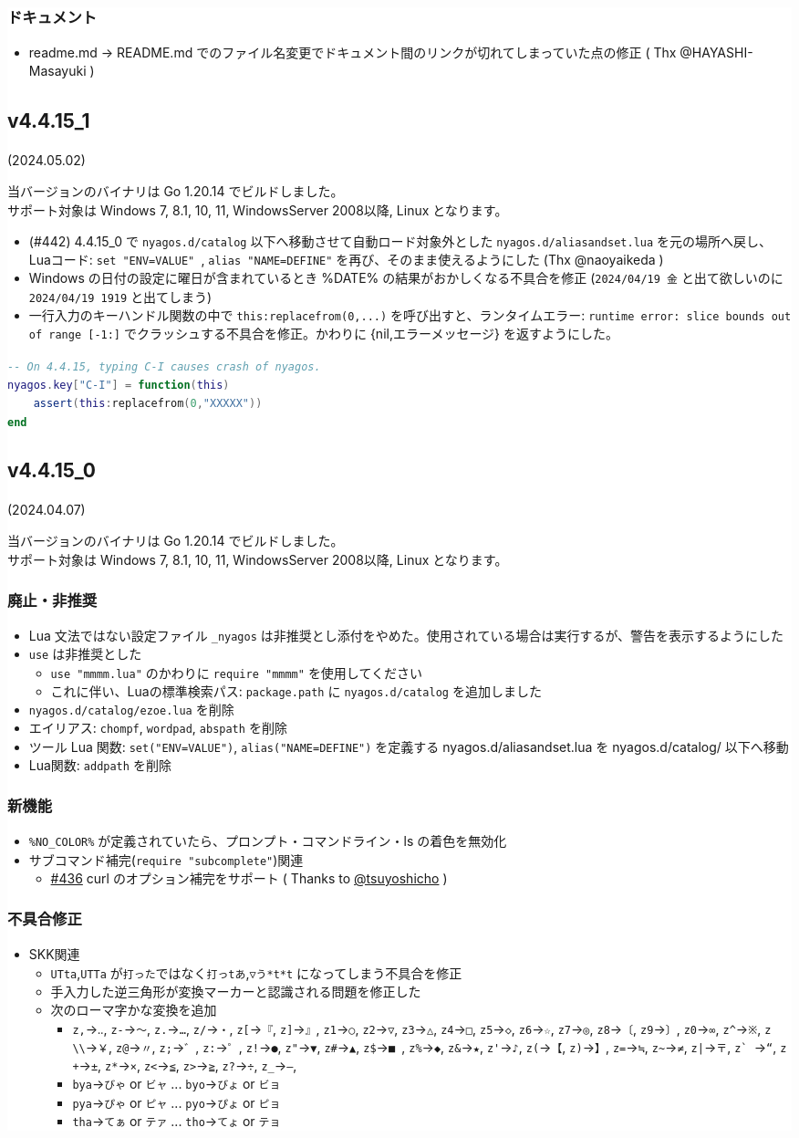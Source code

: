 ### ドキュメント

* readme.md → README.md でのファイル名変更でドキュメント間のリンクが切れてしまっていた点の修正 ( Thx @HAYASHI-Masayuki )

v4.4.15\_1
--------
(2024.05.02)

当バージョンのバイナリは Go 1.20.14 でビルドしました。  
サポート対象は Windows 7, 8.1, 10, 11, WindowsServer 2008以降, Linux となります。

* (#442) 4.4.15\_0 で `nyagos.d/catalog` 以下へ移動させて自動ロード対象外とした `nyagos.d/aliasandset.lua` を元の場所へ戻し、Luaコード: `set "ENV=VALUE" `, `alias "NAME=DEFINE"` を再び、そのまま使えるようにした (Thx @naoyaikeda )
* Windows の日付の設定に曜日が含まれているとき %DATE% の結果がおかしくなる不具合を修正 (`2024/04/19 金` と出て欲しいのに `2024/04/19 1919` と出てしまう)
* 一行入力のキーハンドル関数の中で `this:replacefrom(0,...)` を呼び出すと、ランタイムエラー: `runtime error: slice bounds out of range [-1:]` でクラッシュする不具合を修正。かわりに {nil,エラーメッセージ} を返すようにした。

```lua
-- On 4.4.15, typing C-I causes crash of nyagos.
nyagos.key["C-I"] = function(this)
    assert(this:replacefrom(0,"XXXXX"))
end
```

v4.4.15\_0
--------
(2024.04.07)

当バージョンのバイナリは Go 1.20.14 でビルドしました。  
サポート対象は Windows 7, 8.1, 10, 11, WindowsServer 2008以降, Linux となります。

### 廃止・非推奨

* Lua 文法ではない設定ファイル `_nyagos` は非推奨とし添付をやめた。使用されている場合は実行するが、警告を表示するようにした
* `use` は非推奨とした
    * `use "mmmm.lua"` のかわりに `require "mmmm"` を使用してください
    * これに伴い、Luaの標準検索パス: `package.path` に `nyagos.d/catalog` を追加しました
* `nyagos.d/catalog/ezoe.lua` を削除
* エイリアス: `chompf`, `wordpad`, `abspath` を削除
* ツール Lua 関数: `set("ENV=VALUE")`, `alias("NAME=DEFINE")` を定義する nyagos.d/aliasandset.lua を nyagos.d/catalog/ 以下へ移動
* Lua関数: `addpath` を削除

### 新機能

* `%NO_COLOR%` が定義されていたら、プロンプト・コマンドライン・ls の着色を無効化
* サブコマンド補完(`require "subcomplete"`)関連
    * [#436] curl のオプション補完をサポート ( Thanks to [@tsuyoshicho] )

### 不具合修正

* SKK関連
    * `UTta`,`UTTa` が`打った`ではなく`打っtあ`,`▽う*t*t` になってしまう不具合を修正
    * 手入力した逆三角形が変換マーカーと認識される問題を修正した
    * 次のローマ字かな変換を追加
        * `z,`→`‥`, `z-`→`～`, `z.`→`…`, `z/`→`・`, `z[`→`『`, `z]`→`』`,
            `z1`→`○`, `z2`→`▽`, `z3`→`△`, `z4`→`□`, `z5`→`◇`,
            `z6`→`☆`, `z7`→`◎`, `z8`→`〔`, `z9`→`〕`, `z0`→`∞`,
            `z^`→`※`, `z\\`→`￥`, `z@`→`〃`, `z;`→`゛`, `z:`→`゜`,
            `z!`→`●`, `z"`→`▼`, `z#`→`▲`, `z$`→`■ `, `z%`→`◆`,
            `z&`→`★`, `z'`→`♪`, `z(`→`【`, `z)`→`】`, `z=`→`≒`,
            `z~`→`≠`, `z|`→`〒`, ``z` ``→`“`, `z+`→`±`, `z*`→`×`,
            `z<`→`≦`, `z>`→`≧`, `z?`→`÷`, `z_`→`―`,
        * `bya`→`びゃ` or `ビャ` ... `byo`→`びょ` or `ビョ`
        * `pya`→`ぴゃ` or `ピャ` ... `pyo`→`ぴょ` or `ピョ`
        * `tha`→`てぁ` or `テァ` ... `tho`→`てょ` or `テョ`

[go-readline-ny]: https://github.com/nyaosorg/go-readline-ny
[#452]: https://github.com/nyaosorg/nyagos/issues/452
[mattn/go-runewidth]: https://github.com/mattn/go-runewidth
[#449]: https://github.com/nyaosorg/nyagos/issues/449
[キーシーケンス]: https://learn.microsoft.com/en-us/windows/console/console-virtual-terminal-sequences#input-sequences
[8bf0a2acb25b152d3d40c188de09858c2ef572ae]: https://github.com/nyaosorg/nyagos/commit/8bf0a2acb25b152d3d40c188de09858c2ef572ae
[4.4.6\_2]: https://github.com/nyaosorg/nyagos/releases/tag/4.4.6_2
[4.4.6\_0]: https://github.com/nyaosorg/nyagos/releases/tag/4.4.6_0
[#383]: https://github.com/nyaosorg/nyagos/issues/383
[#436]: https://github.com/nyaosorg/nyagos/pull/436
[@tsuyoshicho]: https://github.com/tsuyoshicho
[SKK]: https://ja.wikipedia.org/wiki/SKK
[SKKSetUpJa]: https://github.com/nyaosorg/nyagos/blob/master/docs/10-SetupSKK_ja.md
[#432]: https://github.com/nyaosorg/nyagos/issues/432
[#433]: https://github.com/nyaosorg/nyagos/discussions/433
[#434]: https://github.com/nyaosorg/nyagos/pull/434
[@ousttrue]: https://github.com/ousttrue
[v4.4.13\_3]: https://github.com/nyaosorg/nyagos/releases/tag/4.4.13_3
[go-readline-ny.Editor]: https://pkg.go.dev/github.com/nyaosorg/go-readline-ny#Editor